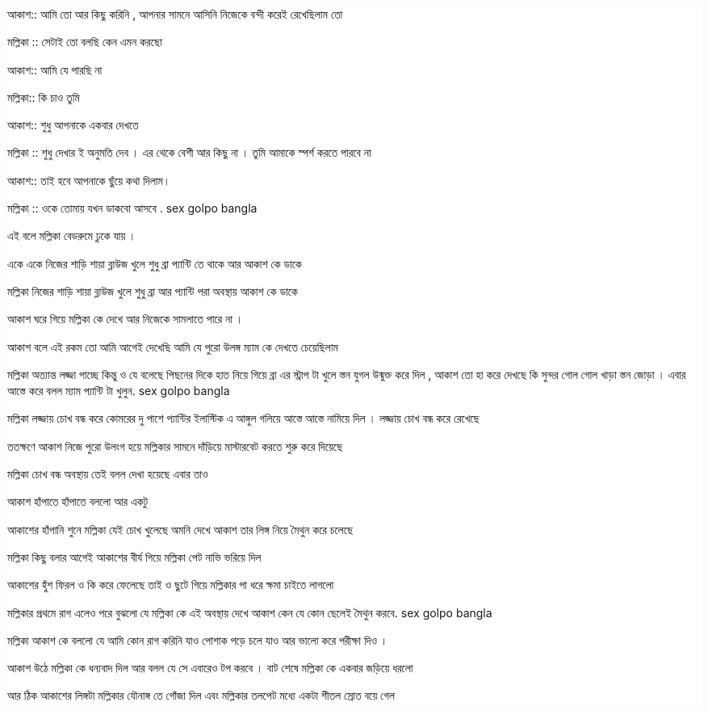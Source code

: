 আকাশ:: আমি তো আর কিছু করিনি , আপনার সামনে আসিনি নিজেকে বন্দী করেই রেখেছিলাম তো

মল্লিকা :: সেটাই তো বলছি কেন এমন করছো

আকাশ:: আমি যে পারছি না


মল্লিকা:: কি চাও তুমি

আকাশ:: শুধু আপনাকে একবার দেখতে

মল্লিকা :: শুধু দেখার ই অনুমতি দেব । এর থেকে বেশী আর কিছু না । তুমি আমাকে স্পর্শ করতে পারবে না

আকাশ:: তাই হবে আপনাকে ছুঁয়ে কথা দিলাম।

মল্লিকা :: ওকে তোমায় যখন ডাকবো আসবে . sex golpo bangla


এই বলে মল্লিকা বেডরুমে ঢুকে যায় ।

একে একে নিজের শাড়ি শায়া ব্লাউজ খুলে শুধু ব্রা প্যান্টি তে থাকে আর আকাশ কে ডাকে

মল্লিকা নিজের শাড়ি শায়া ব্লাউজ খুলে শুধু ব্রা আর প্যান্টি পরা অবস্থায় আকাশ কে ডাকে

আকাশ ঘরে গিয়ে মল্লিকা কে দেখে আর নিজেকে সামলাতে পারে না ।


আকাশ বলে এই রকম তো আমি আগেই দেখেছি আমি যে পুরো উলঙ্গ ম্যাম কে দেখতে চেয়েছিলাম

মল্লিকা অত্যান্ত লজ্জা পাচ্ছে কিন্তু ও যে বলেছে পিছনের দিকে হাত নিয়ে গিয়ে ব্রা এর স্ট্রাপ টা খুলে স্তন যুগল উন্মুক্ত করে দিল , আকাশ তো হা করে দেখছে কি সুন্দর গোল গোল খাড়া স্তন জোড়া । এবার আস্তে করে বলল ম্যাম প্যান্টি টা খুলুন. sex golpo bangla


মল্লিকা লজ্জায় চোখ বন্ধ করে কোমরের দু পাশে প্যান্টির ইলাস্টিক এ আঙ্গুল গলিয়ে আস্তে আস্তে নামিয়ে দিল । লজ্জায় চোখ বন্ধ করে রেখেছে

ততক্ষণে আকাশ নিজে পুরো উলংগ হয়ে মল্লিকার সামনে দাঁড়িয়ে মাস্টারবেট করতে শুরু করে দিয়েছে


মল্লিকা চোখ বন্ধ অবস্থায় তেই বলল দেখা হয়েছে এবার তাও


আকাশ হাঁপাতে হাঁপাতে বললো আর একটু


আকাশের হাঁপানি শুনে মল্লিকা যেই চোখ খুলেছে অমনি দেখে আকাশ তার লিঙ্গ নিয়ে মৈথুন করে চলেছে

মল্লিকা কিছু বলার আগেই আকাশের বীর্য গিয়ে মল্লিকা পেট নাভি ভরিয়ে দিল


আকাশের হুঁশ ফিরল ও কি করে ফেলেছে তাই ও ছুটে গিয়ে মল্লিকার পা ধরে ক্ষমা চাইতে লাগলো


মল্লিকার প্রথমে রাগ এলেও পরে বুঝলো যে মল্লিকা কে এই অবস্থায় দেখে আকাশ কেন যে কোন ছেলেই মৈথুন করবে. sex golpo bangla


মল্লিকা আকাশ কে বললো যে আমি কোন রাগ করিনি যাও পোশাক পড়ে চলে যাও আর ভালো করে পরীক্ষা দিও ।


আকাশ উঠে মল্লিকা কে ধন্যবাদ দিল আর বলল যে সে এবারেও টপ করবে । বাট শেষে মল্লিকা কে একবার জড়িয়ে ধরলো

আর ঠিক আকাশের লিঙ্গটা মল্লিকার যৌনাঙ্গ তে গোঁজা দিল এবং মল্লিকার তলপেট মধ্যে একটা শীতল স্রোত বয়ে গেল
